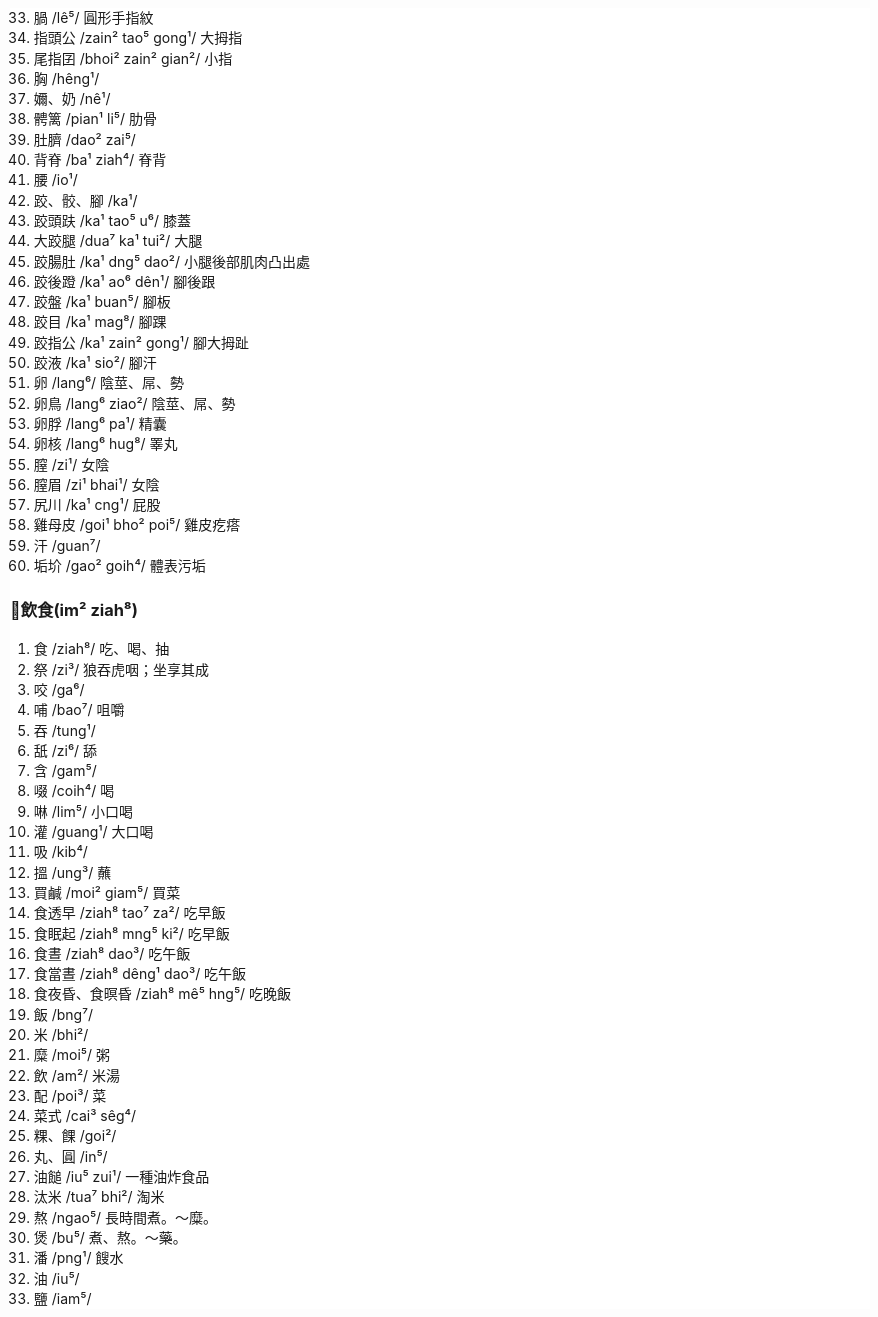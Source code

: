 33. 腡 /lê⁵/ 圓形手指紋
34. 指頭公 /zain² tao⁵ gong¹/ 大拇指
35. 尾指囝 /bhoi² zain² gian²/ 小指
36. 胸 /hêng¹/
37. 嬭、奶 /nê¹/
38. 𩩍篱 /pian¹ li⁵/ 肋骨
39. 肚臍 /dao² zai⁵/
40. 背脊 /ba¹ ziah⁴/ 脊背
41. 腰 /io¹/
42. 跤、骹、腳 /ka¹/
43. 跤頭趺 /ka¹ tao⁵ u⁶/ 膝蓋
44. 大跤腿 /dua⁷ ka¹ tui²/ 大腿
45. 跤腸肚 /ka¹ dng⁵ dao²/ 小腿後部肌肉凸出處
46. 跤後蹬 /ka¹ ao⁶ dên¹/ 腳後跟
47. 跤盤 /ka¹ buan⁵/ 腳板
48. 跤目 /ka¹ mag⁸/ 腳踝
49. 跤指公 /ka¹ zain² gong¹/ 腳大拇趾
50. 跤液 /ka¹ sio²/ 腳汗
51. 卵 /lang⁶/ 陰莖、屌、勢
52. 卵鳥 /lang⁶ ziao²/ 陰莖、屌、勢
53. 卵脬 /lang⁶ pa¹/ 精囊
54. 卵核 /lang⁶ hug⁸/ 睪丸
55. 膣 /zi¹/ 女陰
56. 膣眉 /zi¹ bhai¹/ 女陰
57. 尻川 /ka¹ cng¹/ 屁股
58. 雞母皮 /goi¹ bho² poi⁵/ 雞皮疙瘩
59. 汗 /guan⁷/
60. 垢圿 /gao² goih⁴/ 體表污垢

### 🍵飲食(im² ziah⁸)

1. 食 /ziah⁸/ 吃、喝、抽
2. 祭 /zi³/ 狼吞虎咽；坐享其成
3. 咬 /ga⁶/
4. 哺 /bao⁷/ 咀嚼
5. 吞 /tung¹/
6. 舐 /zi⁶/ 舔
7. 含 /gam⁵/
8. 啜 /coih⁴/ 喝
9. 啉 /lim⁵/ 小口喝
10. 灌 /guang¹/ 大口喝
11. 吸 /kib⁴/
12. 搵 /ung³/ 蘸
13. 買鹹 /moi² giam⁵/ 買菜
14. 食透早 /ziah⁸ tao⁷ za²/ 吃早飯
15. 食眠起 /ziah⁸ mng⁵ ki²/ 吃早飯
16. 食晝 /ziah⁸ dao³/ 吃午飯
17. 食當晝 /ziah⁸ dêng¹ dao³/ 吃午飯
18. 食夜昏、食暝昏 /ziah⁸ mê⁵ hng⁵/ 吃晚飯
19. 飯 /bng⁷/
20. 米 /bhi²/
21. 糜 /moi⁵/ 粥
22. 飲 /am²/ 米湯
23. 配 /poi³/ 菜
24. 菜式 /cai³ sêg⁴/
25. 粿、餜 /goi²/
26. 丸、圓 /in⁵/
27. 油䭔 /iu⁵ zui¹/ 一種油炸食品
28. 汰米 /tua⁷ bhi²/ 淘米
29. 熬 /ngao⁵/ 長時間煮。～糜。
30. 煲 /bu⁵/ 煮、熬。～藥。
31. 潘 /png¹/ 餿水
32. 油 /iu⁵/
33. 鹽 /iam⁵/